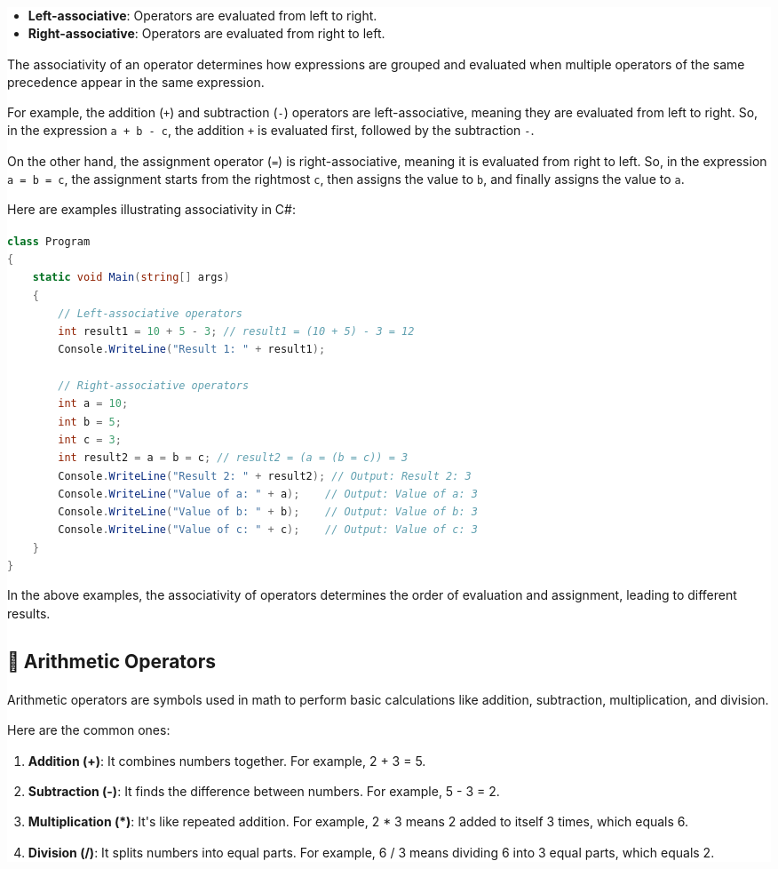 - **Left-associative**: Operators are evaluated from left to right.
- **Right-associative**: Operators are evaluated from right to left.

The associativity of an operator determines how expressions are grouped and evaluated when multiple operators of the same precedence appear in the same expression.

For example, the addition (`+`) and subtraction (`-`) operators are left-associative, meaning they are evaluated from left to right. So, in the expression `a + b - c`, the addition `+` is evaluated first, followed by the subtraction `-`.

On the other hand, the assignment operator (`=`) is right-associative, meaning it is evaluated from right to left. So, in the expression `a = b = c`, the assignment starts from the rightmost `c`, then assigns the value to `b`, and finally assigns the value to `a`.

Here are examples illustrating associativity in C#:

```csharp
class Program
{
    static void Main(string[] args)
    {
        // Left-associative operators
        int result1 = 10 + 5 - 3; // result1 = (10 + 5) - 3 = 12
        Console.WriteLine("Result 1: " + result1);

        // Right-associative operators
        int a = 10;
        int b = 5;
        int c = 3;
        int result2 = a = b = c; // result2 = (a = (b = c)) = 3
        Console.WriteLine("Result 2: " + result2); // Output: Result 2: 3
        Console.WriteLine("Value of a: " + a);    // Output: Value of a: 3
        Console.WriteLine("Value of b: " + b);    // Output: Value of b: 3
        Console.WriteLine("Value of c: " + c);    // Output: Value of c: 3
    }
}
```

In the above examples, the associativity of operators determines the order of evaluation and assignment, leading to different results.

## 🔢 Arithmetic Operators

Arithmetic operators are symbols used in math to perform basic calculations like addition, subtraction, multiplication, and division. 

Here are the common ones:

1. **Addition (+)**: It combines numbers together. For example, 2 + 3 = 5.

2. **Subtraction (-)**: It finds the difference between numbers. For example, 5 - 3 = 2.

3. **Multiplication (\*)**: It's like repeated addition. For example, 2 * 3 means 2 added to itself 3 times, which equals 6.

4. **Division (/)**: It splits numbers into equal parts. For example, 6 / 3 means dividing 6 into 3 equal parts, which equals 2.
